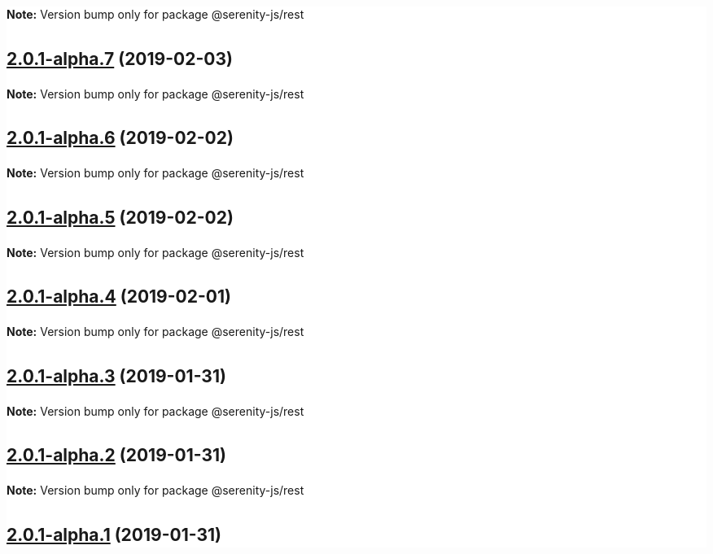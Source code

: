 **Note:** Version bump only for package @serenity-js/rest





## [2.0.1-alpha.7](https://github.com/jan-molak/serenity-js/compare/v2.0.1-alpha.6...v2.0.1-alpha.7) (2019-02-03)

**Note:** Version bump only for package @serenity-js/rest





## [2.0.1-alpha.6](https://github.com/jan-molak/serenity-js/compare/v2.0.1-alpha.5...v2.0.1-alpha.6) (2019-02-02)

**Note:** Version bump only for package @serenity-js/rest





## [2.0.1-alpha.5](https://github.com/jan-molak/serenity-js/compare/v2.0.1-alpha.4...v2.0.1-alpha.5) (2019-02-02)

**Note:** Version bump only for package @serenity-js/rest





## [2.0.1-alpha.4](https://github.com/jan-molak/serenity-js/compare/v2.0.1-alpha.3...v2.0.1-alpha.4) (2019-02-01)

**Note:** Version bump only for package @serenity-js/rest





## [2.0.1-alpha.3](https://github.com/jan-molak/serenity-js/compare/v2.0.1-alpha.2...v2.0.1-alpha.3) (2019-01-31)

**Note:** Version bump only for package @serenity-js/rest





## [2.0.1-alpha.2](https://github.com/jan-molak/serenity-js/compare/v2.0.1-alpha.1...v2.0.1-alpha.2) (2019-01-31)

**Note:** Version bump only for package @serenity-js/rest





## [2.0.1-alpha.1](https://github.com/jan-molak/serenity-js/compare/v2.0.1-alpha.0...v2.0.1-alpha.1) (2019-01-31)
